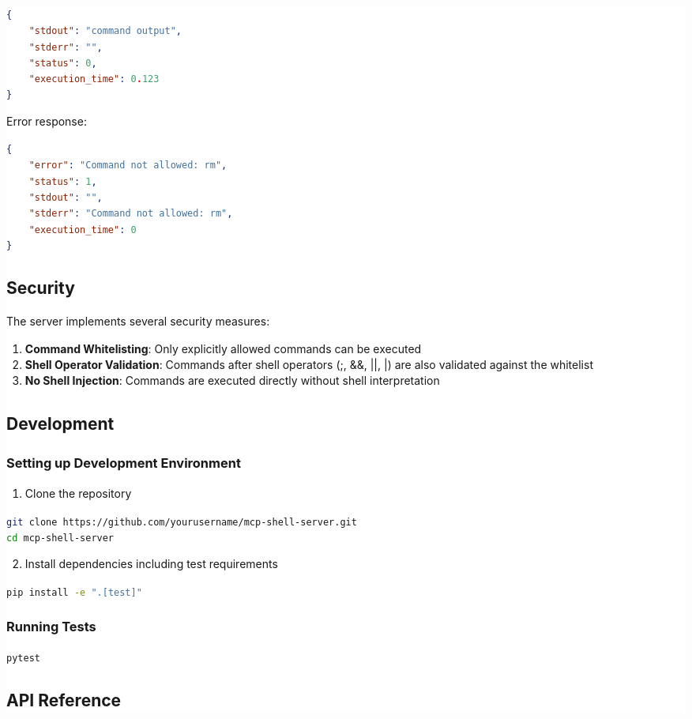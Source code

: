 ```json
{
    "stdout": "command output",
    "stderr": "",
    "status": 0,
    "execution_time": 0.123
}
```

Error response:

```json
{
    "error": "Command not allowed: rm",
    "status": 1,
    "stdout": "",
    "stderr": "Command not allowed: rm",
    "execution_time": 0
}
```

## Security

The server implements several security measures:

1. **Command Whitelisting**: Only explicitly allowed commands can be executed
2. **Shell Operator Validation**: Commands after shell operators (;, &&, ||, |) are also validated against the whitelist
3. **No Shell Injection**: Commands are executed directly without shell interpretation

## Development

### Setting up Development Environment

1. Clone the repository

```bash
git clone https://github.com/yourusername/mcp-shell-server.git
cd mcp-shell-server
```

2. Install dependencies including test requirements

```bash
pip install -e ".[test]"
```

### Running Tests

```bash
pytest
```

## API Reference
